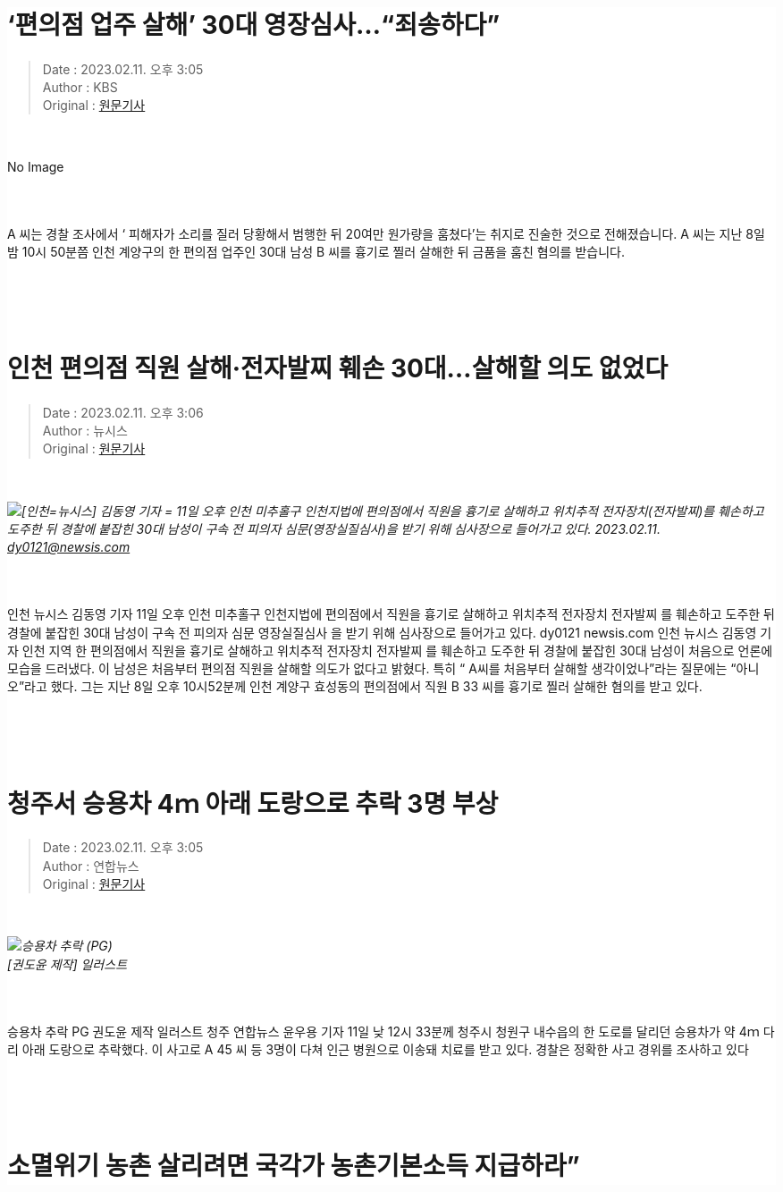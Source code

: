   
# ‘편의점 업주 살해’ 30대 영장심사…“죄송하다”  
  
> Date : 2023.02.11. 오후 3:05  
> Author : KBS  
> Original : [원문기사](https://n.news.naver.com/mnews/article/056/0011426745?sid=102)  
<br/>  
  
No Image  
<br/><br/>  
  
A 씨는 경찰 조사에서 ‘ 피해자가 소리를 질러 당황해서 범행한 뒤 20여만 원가량을 훔쳤다’는 취지로 진술한 것으로 전해졌습니다.
A 씨는 지난 8일 밤 10시 50분쯤 인천 계양구의 한 편의점 업주인 30대 남성 B 씨를 흉기로 찔러 살해한 뒤 금품을 훔친 혐의를 받습니다.  
<br/><br/><br/>  

  
# 인천 편의점 직원 살해·전자발찌 훼손 30대…살해할 의도 없었다  
  
> Date : 2023.02.11. 오후 3:06  
> Author : 뉴시스  
> Original : [원문기사](https://n.news.naver.com/mnews/article/003/0011686939?sid=102)  
<br/>  
  
<img src="https://imgnews.pstatic.net/image/003/2023/02/11/NISI20230211_0001193865_web_20230211145400_20230211150605647.jpg?type=w647" id="img1"></img><em class="img_desc">[인천=뉴시스] 김동영 기자 = 11일 오후 인천 미추홀구 인천지법에 편의점에서 직원을 흉기로 살해하고 위치추적 전자장치(전자발찌)를 훼손하고 도주한 뒤 경찰에 붙잡힌 30대 남성이 구속 전 피의자 심문(영장실질심사)을 받기 위해 심사장으로 들어가고 있다. 2023.02.11. dy0121@newsis.com</em>  
<br/><br/>  
  
인천 뉴시스 김동영 기자 11일 오후 인천 미추홀구 인천지법에 편의점에서 직원을 흉기로 살해하고 위치추적 전자장치 전자발찌 를 훼손하고 도주한 뒤 경찰에 붙잡힌 30대 남성이 구속 전 피의자 심문 영장실질심사 을 받기 위해 심사장으로 들어가고 있다.
dy0121 newsis.com 인천 뉴시스 김동영 기자 인천 지역 한 편의점에서 직원을 흉기로 살해하고 위치추적 전자장치 전자발찌 를 훼손하고 도주한 뒤 경찰에 붙잡힌 30대 남성이 처음으로 언론에 모습을 드러냈다.
이 남성은 처음부터 편의점 직원을 살해할 의도가 없다고 밝혔다.
특히 “ A씨를 처음부터 살해할 생각이었나”라는 질문에는 “아니오”라고 했다.
그는 지난 8일 오후 10시52분께 인천 계양구 효성동의 편의점에서 직원 B 33 씨를 흉기로 찔러 살해한 혐의를 받고 있다.  
<br/><br/><br/>  

  
# 청주서 승용차 4ｍ 아래 도랑으로 추락 3명 부상  
  
> Date : 2023.02.11. 오후 3:05  
> Author : 연합뉴스  
> Original : [원문기사](https://n.news.naver.com/mnews/article/001/0013751257?sid=102)  
<br/>  
  
<img src="https://imgnews.pstatic.net/image/001/2023/02/11/AKR20230211031500064_01_i_P4_20230211150506624.jpg?type=w647" id="img1"></img><em class="img_desc">승용차 추락 (PG)<br/>[권도윤 제작] 일러스트</em>  
<br/><br/>  
  
승용차 추락 PG 권도윤 제작 일러스트 청주 연합뉴스 윤우용 기자 11일 낮 12시 33분께 청주시 청원구 내수읍의 한 도로를 달리던 승용차가 약 4ｍ 다리 아래 도랑으로 추락했다. 이 사고로 A 45 씨 등 3명이 다쳐 인근 병원으로 이송돼 치료를 받고 있다. 경찰은 정확한 사고 경위를 조사하고 있다  
<br/><br/><br/>  

  
# 소멸위기 농촌 살리려면 국각가 농촌기본소득 지급하라”  
  